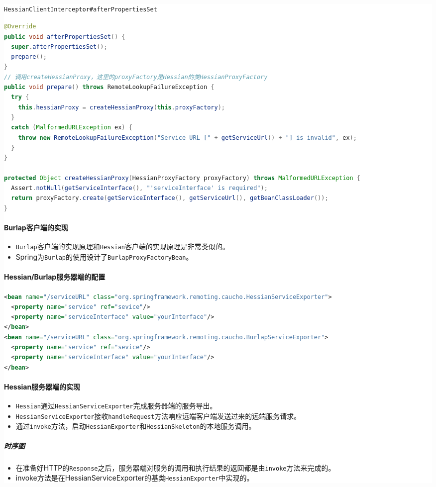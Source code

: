
`HessianClientInterceptor#afterPropertiesSet`

```java
@Override
public void afterPropertiesSet() {
  super.afterPropertiesSet();
  prepare();
}
// 调用createHessianProxy，这里的proxyFactory是Hessian的类HessianProxyFactory
public void prepare() throws RemoteLookupFailureException {
  try {
    this.hessianProxy = createHessianProxy(this.proxyFactory);
  }
  catch (MalformedURLException ex) {
    throw new RemoteLookupFailureException("Service URL [" + getServiceUrl() + "] is invalid", ex);
  }
}

protected Object createHessianProxy(HessianProxyFactory proxyFactory) throws MalformedURLException {
  Assert.notNull(getServiceInterface(), "'serviceInterface' is required");
  return proxyFactory.create(getServiceInterface(), getServiceUrl(), getBeanClassLoader());
}
```

#### Burlap客户端的实现

- `Burlap`客户端的实现原理和`Hessian`客户端的实现原理是非常类似的。
- Spring为`Burlap`的使用设计了`BurlapProxyFactoryBean`。

#### Hessian/Burlap服务器端的配置

```xml
<bean name="/serviceURL" class="org.springframework.remoting.caucho.HessianServiceExporter">
  <property name="service" ref="sevice"/>
  <property name="serviceInterface" value="yourInterface"/>
</bean>
<bean name="/serviceURL" class="org.springframework.remoting.caucho.BurlapServiceExporter">
  <property name="service" ref="sevice"/>
  <property name="serviceInterface" value="yourInterface"/>
</bean>
```

#### Hessian服务器端的实现

- `Hessian`通过`HessianServiceExporter`完成服务器端的服务导出。
- `HessianServiceExporter`接收`handleRequest`方法响应远端客户端发送过来的远端服务请求。
- 通过`invoke`方法，启动`HessianExporter`和`HessianSkeleton`的本地服务调用。

##### 时序图

- 在准备好HTTP的`Response`之后，服务器端对服务的调用和执行结果的返回都是由`invoke`方法来完成的。
- invoke方法是在HessianServiceExporter的基类`HessianExporter`中实现的。
